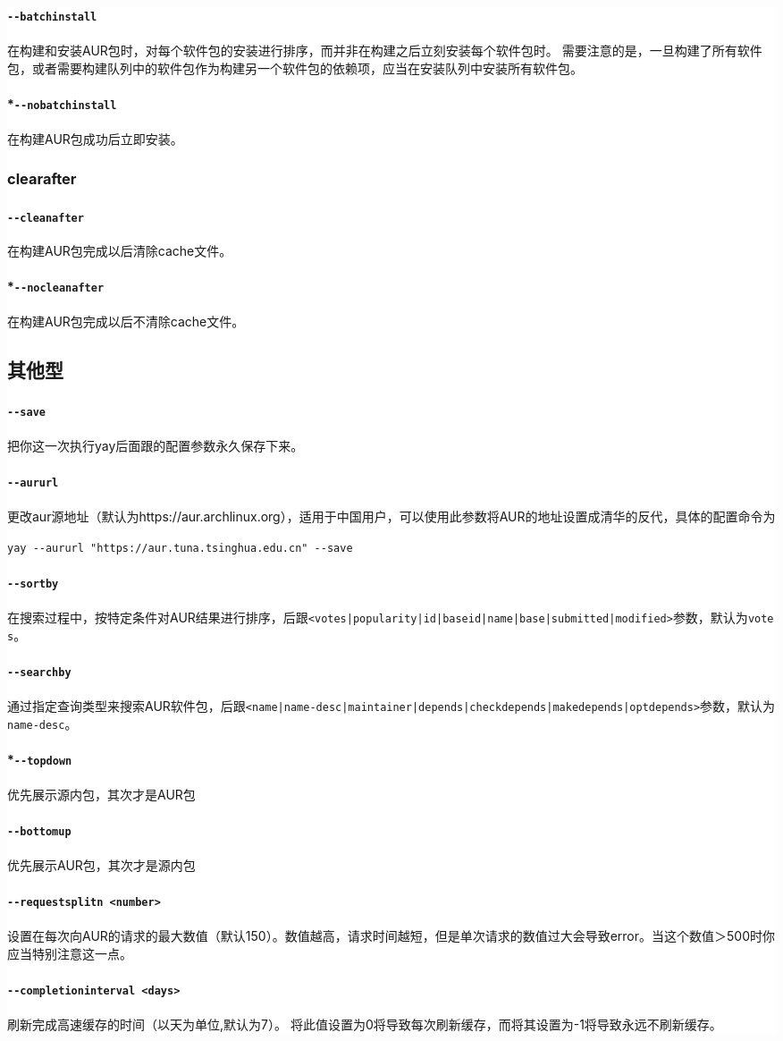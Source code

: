 #### `--batchinstall`

在构建和安装AUR包时，对每个软件包的安装进行排序，而并非在构建之后立刻安装每个软件包时。 需要注意的是，一旦构建了所有软件包，或者需要构建队列中的软件包作为构建另一个软件包的依赖项，应当在安装队列中安装所有软件包。

#### *`--nobatchinstall`

在构建AUR包成功后立即安装。

### clearafter

#### `--cleanafter`

在构建AUR包完成以后清除cache文件。

#### *`--nocleanafter`

在构建AUR包完成以后不清除cache文件。

## 其他型

#### `--save`

把你这一次执行yay后面跟的配置参数永久保存下来。

#### `--aururl`

更改aur源地址（默认为https://aur.archlinux.org），适用于中国用户，可以使用此参数将AUR的地址设置成清华的反代，具体的配置命令为

```
yay --aururl "https://aur.tuna.tsinghua.edu.cn" --save
```

#### `--sortby`

在搜索过程中，按特定条件对AUR结果进行排序，后跟`<votes|popularity|id|baseid|name|base|submitted|modified>`参数，默认为`votes`。

#### `--searchby`

通过指定查询类型来搜索AUR软件包，后跟`<name|name-desc|maintainer|depends|checkdepends|makedepends|optdepends>`参数，默认为`name-desc`。

#### *`--topdown`

优先展示源内包，其次才是AUR包

#### `--bottomup`

优先展示AUR包，其次才是源内包

#### `--requestsplitn <number>`

设置在每次向AUR的请求的最大数值（默认150）。数值越高，请求时间越短，但是单次请求的数值过大会导致error。当这个数值＞500时你应当特别注意这一点。

#### `--completioninterval <days>`

刷新完成高速缓存的时间（以天为单位,默认为7）。 将此值设置为0将导致每次刷新缓存，而将其设置为-1将导致永远不刷新缓存。
